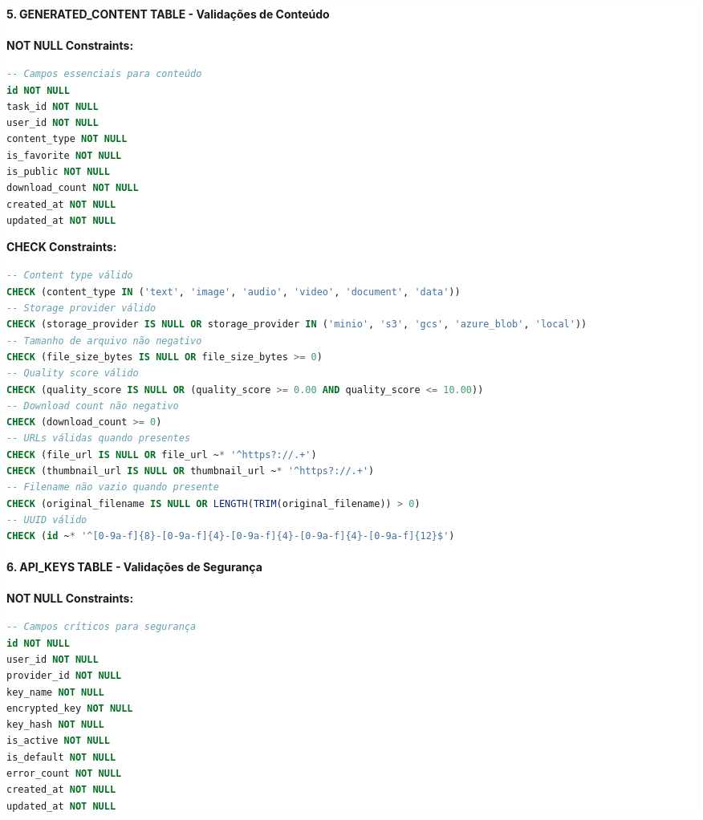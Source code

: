#### 5. GENERATED_CONTENT TABLE - Validações de Conteúdo

**NOT NULL Constraints:**
```sql
-- Campos essenciais para conteúdo
id NOT NULL
task_id NOT NULL
user_id NOT NULL
content_type NOT NULL
is_favorite NOT NULL
is_public NOT NULL
download_count NOT NULL
created_at NOT NULL
updated_at NOT NULL
```

**CHECK Constraints:**
```sql
-- Content type válido
CHECK (content_type IN ('text', 'image', 'audio', 'video', 'document', 'data'))
-- Storage provider válido
CHECK (storage_provider IS NULL OR storage_provider IN ('minio', 's3', 'gcs', 'azure_blob', 'local'))
-- Tamanho de arquivo não negativo
CHECK (file_size_bytes IS NULL OR file_size_bytes >= 0)
-- Quality score válido
CHECK (quality_score IS NULL OR (quality_score >= 0.00 AND quality_score <= 10.00))
-- Download count não negativo
CHECK (download_count >= 0)
-- URLs válidas quando presentes
CHECK (file_url IS NULL OR file_url ~* '^https?://.+')
CHECK (thumbnail_url IS NULL OR thumbnail_url ~* '^https?://.+')
-- Filename não vazio quando presente
CHECK (original_filename IS NULL OR LENGTH(TRIM(original_filename)) > 0)
-- UUID válido
CHECK (id ~* '^[0-9a-f]{8}-[0-9a-f]{4}-[0-9a-f]{4}-[0-9a-f]{4}-[0-9a-f]{12}$')
```

#### 6. API_KEYS TABLE - Validações de Segurança

**NOT NULL Constraints:**
```sql
-- Campos críticos para segurança
id NOT NULL
user_id NOT NULL
provider_id NOT NULL
key_name NOT NULL
encrypted_key NOT NULL
key_hash NOT NULL
is_active NOT NULL
is_default NOT NULL
error_count NOT NULL
created_at NOT NULL
updated_at NOT NULL
```

